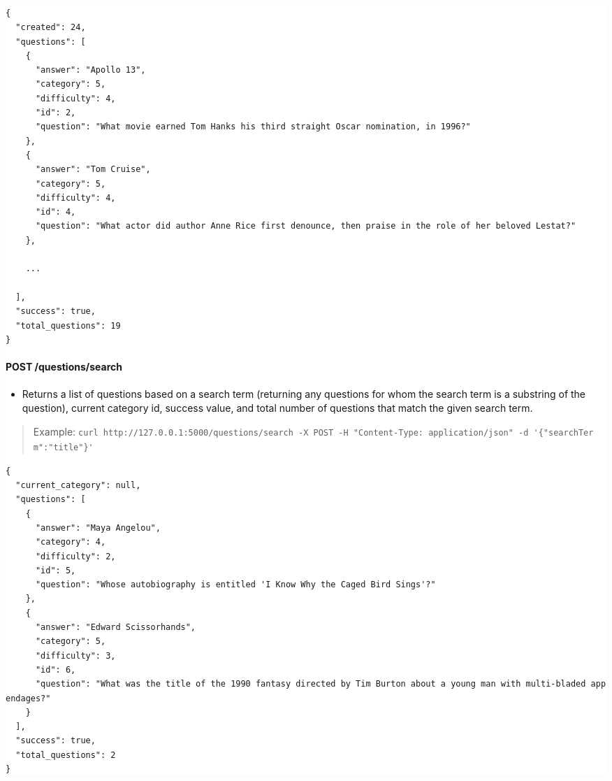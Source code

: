 ```
{
  "created": 24, 
  "questions": [
    {
      "answer": "Apollo 13", 
      "category": 5, 
      "difficulty": 4, 
      "id": 2, 
      "question": "What movie earned Tom Hanks his third straight Oscar nomination, in 1996?"
    }, 
    {
      "answer": "Tom Cruise", 
      "category": 5, 
      "difficulty": 4, 
      "id": 4, 
      "question": "What actor did author Anne Rice first denounce, then praise in the role of her beloved Lestat?"
    }, 

    ...

  ], 
  "success": true, 
  "total_questions": 19
}
```

#### POST /questions/search
- Returns a list of questions based on a search term (returning any questions for whom the search term is a substring of the question), current category id, success value, and total number of questions that match the given search term.
> Example: `curl http://127.0.0.1:5000/questions/search -X POST -H "Content-Type: application/json" -d '{"searchTerm":"title"}'`

```
{
  "current_category": null, 
  "questions": [
    {
      "answer": "Maya Angelou", 
      "category": 4, 
      "difficulty": 2, 
      "id": 5, 
      "question": "Whose autobiography is entitled 'I Know Why the Caged Bird Sings'?"
    }, 
    {
      "answer": "Edward Scissorhands", 
      "category": 5, 
      "difficulty": 3, 
      "id": 6, 
      "question": "What was the title of the 1990 fantasy directed by Tim Burton about a young man with multi-bladed appendages?"
    }
  ], 
  "success": true, 
  "total_questions": 2
}
```
